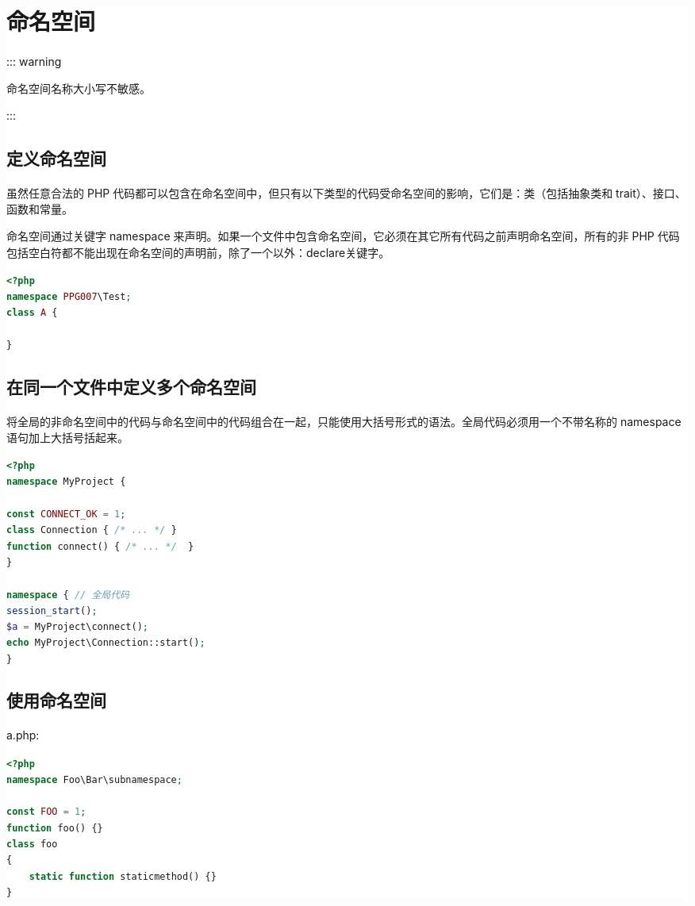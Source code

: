 # 命名空间

::: warning

命名空间名称大小写不敏感。

:::

## 定义命名空间

虽然任意合法的 PHP 代码都可以包含在命名空间中，但只有以下类型的代码受命名空间的影响，它们是：类（包括抽象类和 trait）、接口、函数和常量。

命名空间通过关键字 namespace 来声明。如果一个文件中包含命名空间，它必须在其它所有代码之前声明命名空间，所有的非 PHP 代码包括空白符都不能出现在命名空间的声明前，除了一个以外：declare关键字。

```php
<?php
namespace PPG007\Test;
class A {

}
```

## 在同一个文件中定义多个命名空间

将全局的非命名空间中的代码与命名空间中的代码组合在一起，只能使用大括号形式的语法。全局代码必须用一个不带名称的 namespace 语句加上大括号括起来。

```php
<?php
namespace MyProject {

const CONNECT_OK = 1;
class Connection { /* ... */ }
function connect() { /* ... */  }
}

namespace { // 全局代码
session_start();
$a = MyProject\connect();
echo MyProject\Connection::start();
}
```

## 使用命名空间

a.php:

```php
<?php
namespace Foo\Bar\subnamespace;

const FOO = 1;
function foo() {}
class foo
{
    static function staticmethod() {}
}
```
